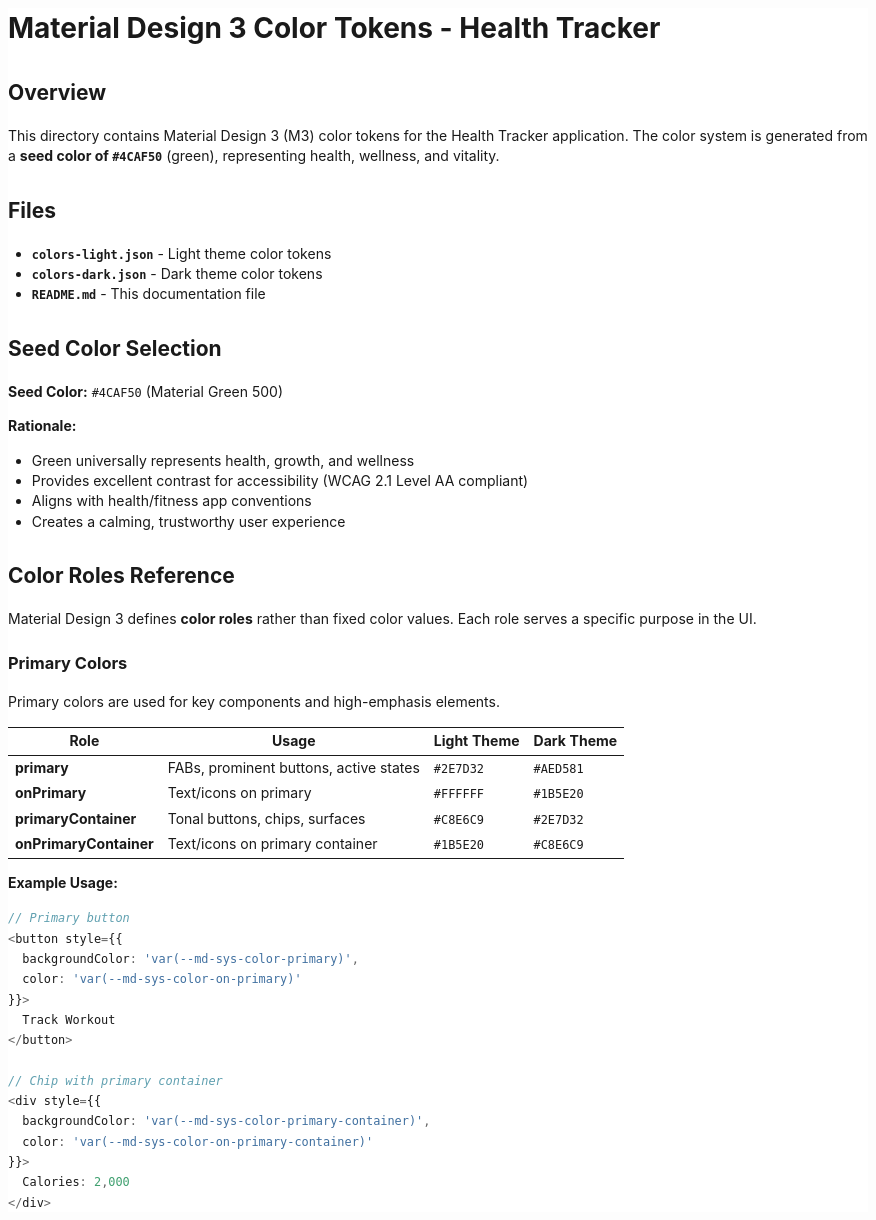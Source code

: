 # Material Design 3 Color Tokens - Health Tracker

## Overview

This directory contains Material Design 3 (M3) color tokens for the Health Tracker application. The color system is generated from a **seed color of `#4CAF50`** (green), representing health, wellness, and vitality.

## Files

- **`colors-light.json`** - Light theme color tokens
- **`colors-dark.json`** - Dark theme color tokens
- **`README.md`** - This documentation file

## Seed Color Selection

**Seed Color:** `#4CAF50` (Material Green 500)

**Rationale:**

- Green universally represents health, growth, and wellness
- Provides excellent contrast for accessibility (WCAG 2.1 Level AA compliant)
- Aligns with health/fitness app conventions
- Creates a calming, trustworthy user experience

## Color Roles Reference

Material Design 3 defines **color roles** rather than fixed color values. Each role serves a specific purpose in the UI.

### Primary Colors

Primary colors are used for key components and high-emphasis elements.

| Role                   | Usage                                  | Light Theme | Dark Theme |
| ---------------------- | -------------------------------------- | ----------- | ---------- |
| **primary**            | FABs, prominent buttons, active states | `#2E7D32`   | `#AED581`  |
| **onPrimary**          | Text/icons on primary                  | `#FFFFFF`   | `#1B5E20`  |
| **primaryContainer**   | Tonal buttons, chips, surfaces         | `#C8E6C9`   | `#2E7D32`  |
| **onPrimaryContainer** | Text/icons on primary container        | `#1B5E20`   | `#C8E6C9`  |

**Example Usage:**

```typescript
// Primary button
<button style={{
  backgroundColor: 'var(--md-sys-color-primary)',
  color: 'var(--md-sys-color-on-primary)'
}}>
  Track Workout
</button>

// Chip with primary container
<div style={{
  backgroundColor: 'var(--md-sys-color-primary-container)',
  color: 'var(--md-sys-color-on-primary-container)'
}}>
  Calories: 2,000
</div>
```
